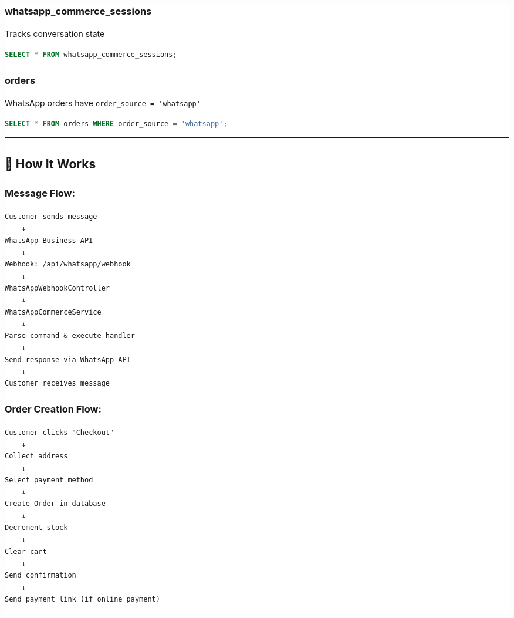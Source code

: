 ### **whatsapp_commerce_sessions**
Tracks conversation state

```sql
SELECT * FROM whatsapp_commerce_sessions;
```

### **orders**
WhatsApp orders have `order_source = 'whatsapp'`

```sql
SELECT * FROM orders WHERE order_source = 'whatsapp';
```

---

## 🔄 **How It Works**

### **Message Flow:**

```
Customer sends message
    ↓
WhatsApp Business API
    ↓
Webhook: /api/whatsapp/webhook
    ↓
WhatsAppWebhookController
    ↓
WhatsAppCommerceService
    ↓
Parse command & execute handler
    ↓
Send response via WhatsApp API
    ↓
Customer receives message
```

### **Order Creation Flow:**

```
Customer clicks "Checkout"
    ↓
Collect address
    ↓
Select payment method
    ↓
Create Order in database
    ↓
Decrement stock
    ↓
Clear cart
    ↓
Send confirmation
    ↓
Send payment link (if online payment)
```

---